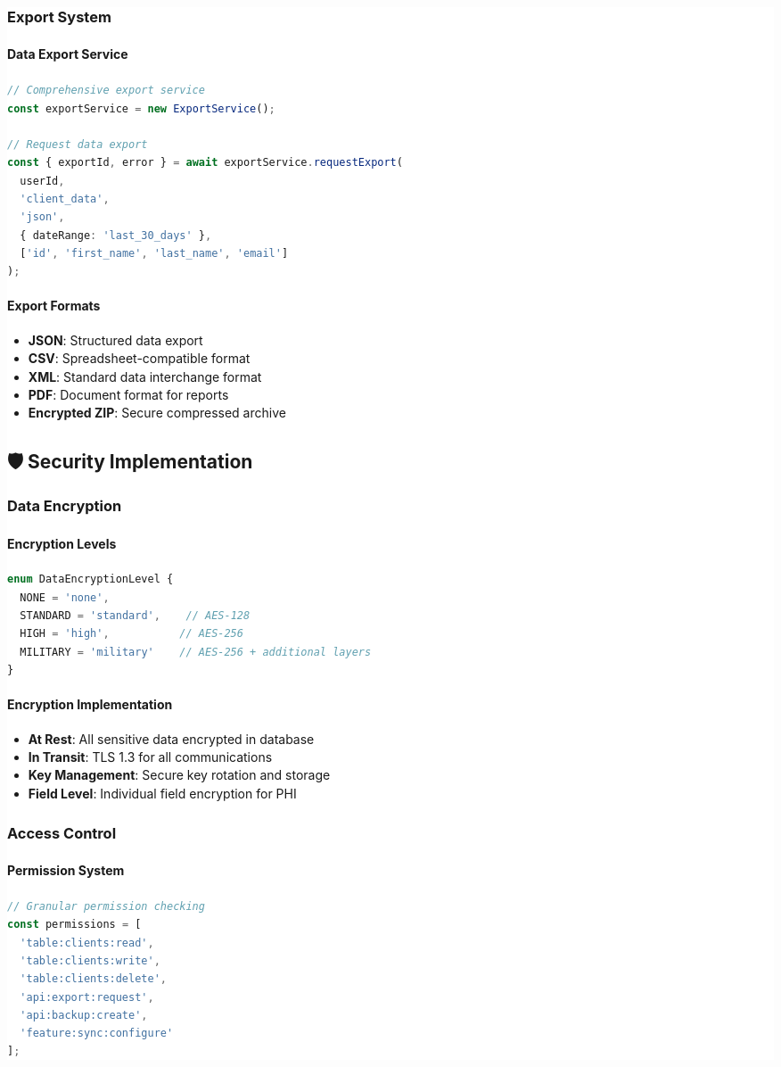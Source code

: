 ### Export System

#### Data Export Service
```typescript
// Comprehensive export service
const exportService = new ExportService();

// Request data export
const { exportId, error } = await exportService.requestExport(
  userId,
  'client_data',
  'json',
  { dateRange: 'last_30_days' },
  ['id', 'first_name', 'last_name', 'email']
);
```

#### Export Formats
- **JSON**: Structured data export
- **CSV**: Spreadsheet-compatible format
- **XML**: Standard data interchange format
- **PDF**: Document format for reports
- **Encrypted ZIP**: Secure compressed archive

## 🛡️ Security Implementation

### Data Encryption

#### Encryption Levels
```typescript
enum DataEncryptionLevel {
  NONE = 'none',
  STANDARD = 'standard',    // AES-128
  HIGH = 'high',           // AES-256
  MILITARY = 'military'    // AES-256 + additional layers
}
```

#### Encryption Implementation
- **At Rest**: All sensitive data encrypted in database
- **In Transit**: TLS 1.3 for all communications
- **Key Management**: Secure key rotation and storage
- **Field Level**: Individual field encryption for PHI

### Access Control

#### Permission System
```typescript
// Granular permission checking
const permissions = [
  'table:clients:read',
  'table:clients:write',
  'table:clients:delete',
  'api:export:request',
  'api:backup:create',
  'feature:sync:configure'
];
```
